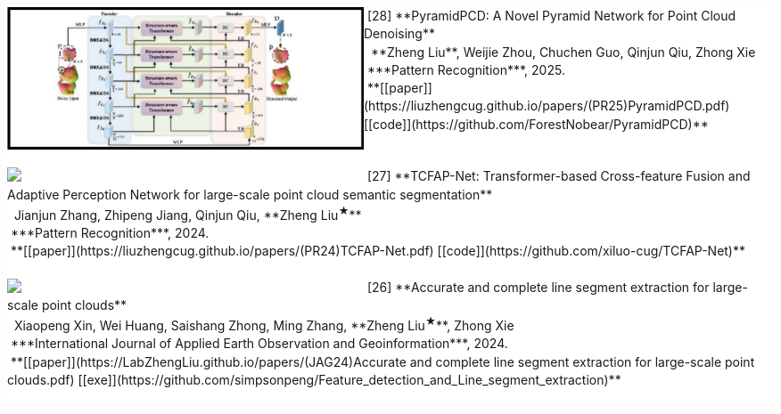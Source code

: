 <img style="float:left;" width="400" src="images/paper-28.jpg"> 
&nbsp;[28] **PyramidPCD: A Novel Pyramid Network for Point Cloud Denoising**
<br>
&nbsp; **Zheng Liu**, Weijie Zhou, Chuchen Guo, Qinjun Qiu, Zhong Xie
<br>
&nbsp;***Pattern Recognition***, 2025.
<br>
&nbsp;**[[paper]](https://liuzhengcug.github.io/papers/(PR25)PyramidPCD.pdf)
[[code]](https://github.com/ForestNobear/PyramidPCD)**
<div style="clear:both"></div>
<br>

<img style="float:left;" width="400" src="images/paper-27.jpg"> 
&nbsp;[27] **TCFAP-Net: Transformer-based Cross-feature Fusion and Adaptive Perception Network for large-scale point cloud semantic segmentation**
<br>
&nbsp; Jianjun Zhang, Zhipeng Jiang, Qinjun Qiu, **Zheng Liu<sup>★</sup>**
<br>
&nbsp;***Pattern Recognition***, 2024.
<br>
&nbsp;**[[paper]](https://liuzhengcug.github.io/papers/(PR24)TCFAP-Net.pdf)
[[code]](https://github.com/xiluo-cug/TCFAP-Net)**
<div style="clear:both"></div>
<br>

<img style="float:left;" width="400" src="images/paper-26.jpg"> 
&nbsp;[26] **Accurate and complete line segment extraction for large-scale point clouds**
<br>
&nbsp; Xiaopeng Xin, Wei Huang, Saishang Zhong, Ming Zhang, **Zheng Liu<sup>★</sup>**, Zhong Xie
<br>
&nbsp;***International Journal of Applied Earth Observation and Geoinformation***, 2024.
<br>
&nbsp;**[[paper]](https://LabZhengLiu.github.io/papers/(JAG24)Accurate and complete line segment extraction for large-scale point clouds.pdf)
[[exe]](https://github.com/simpsonpeng/Feature_detection_and_Line_segment_extraction)**
<div style="clear:both"></div>
<br>
